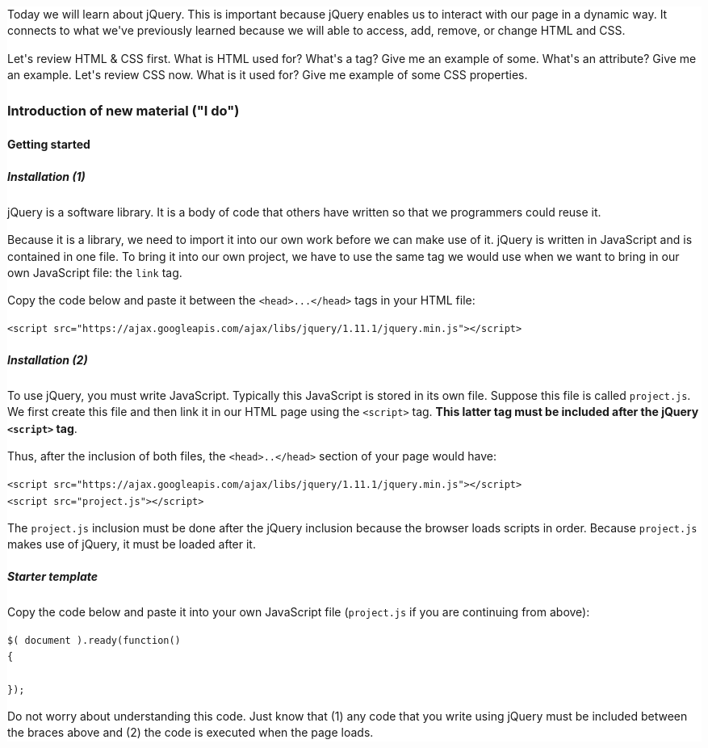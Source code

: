 Today we will learn about jQuery. This is important because jQuery enables us to interact with our page in a dynamic way. It connects to what we've previously learned because we will able to access, add, remove, or change HTML and CSS. 

Let's review HTML & CSS first. What is HTML used for? What's a tag? Give me an example of some. What's an attribute? Give me an example. Let's review CSS now. What is it used for? Give me example of some CSS properties.

### Introduction of new material ("I do")

#### Getting started

##### Installation (1)

jQuery is a software library. It is a body of code that others have written so that we programmers could reuse it. 

Because it is a library, we need to import it into our own work before we can make use of it. jQuery is written in JavaScript and is contained in one file. To bring it into our own project, we have to use the same tag we would use when we want to bring in our own JavaScript file: the ``link`` tag.  

Copy the code below and paste it between the ``<head>...</head>`` tags in your HTML file: 

```
<script src="https://ajax.googleapis.com/ajax/libs/jquery/1.11.1/jquery.min.js"></script>
```

##### Installation (2)

To use jQuery, you must write JavaScript. Typically this JavaScript is stored in its own file. Suppose this file is called ``project.js``. We first create this file and then link it in our HTML page using the ``<script>`` tag. **This latter tag must be included after the jQuery ``<script>`` tag**. 

Thus, after the inclusion of both files, the ``<head>..</head>`` section of your page would have:

```
<script src="https://ajax.googleapis.com/ajax/libs/jquery/1.11.1/jquery.min.js"></script>
<script src="project.js"></script>
```

The ``project.js`` inclusion must be done after the jQuery inclusion because the browser loads scripts in order. Because ``project.js`` makes use of jQuery, it must be loaded after it.

##### Starter template

Copy the code below and paste it into your own JavaScript file (``project.js`` if you are continuing from above):

```
$( document ).ready(function() 
{

});
```

Do not worry about understanding this code. Just know that (1) any code that you write using jQuery must be included between the braces above and (2) the code is executed when the page loads.
